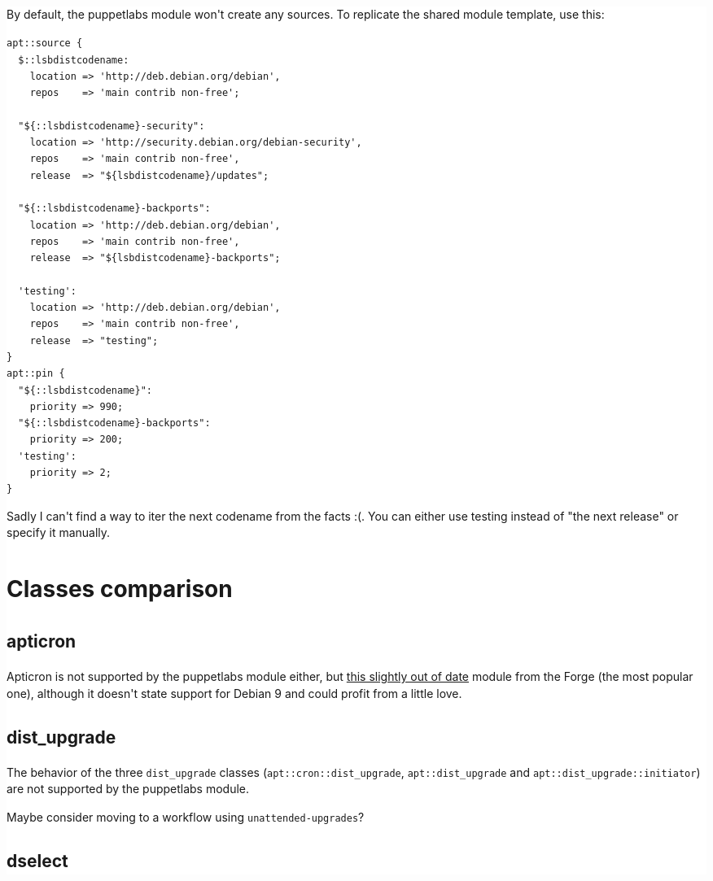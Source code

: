 By default, the puppetlabs module won't create any sources. To replicate the shared module template, use this:

    apt::source {
      $::lsbdistcodename:
        location => 'http://deb.debian.org/debian',
        repos    => 'main contrib non-free';

      "${::lsbdistcodename}-security":
        location => 'http://security.debian.org/debian-security',
        repos    => 'main contrib non-free',
        release  => "${lsbdistcodename}/updates";

      "${::lsbdistcodename}-backports":
        location => 'http://deb.debian.org/debian',
        repos    => 'main contrib non-free',
        release  => "${lsbdistcodename}-backports";

      'testing':
        location => 'http://deb.debian.org/debian',
        repos    => 'main contrib non-free',
        release  => "testing";
    }
    apt::pin {
      "${::lsbdistcodename}":
        priority => 990;
      "${::lsbdistcodename}-backports":
        priority => 200;
      'testing':
        priority => 2;
    }


Sadly I can't find a way to iter the next codename from the facts :(. You can either use testing instead of "the next release" or specify it manually.

# Classes comparison

## apticron

Apticron is not supported by the puppetlabs module either, but [this slightly out of date](https://github.com/dhoppe/puppet-apticron) module from the Forge (the most popular one), although it doesn't state support for Debian 9 and could profit from a little love.

## dist_upgrade

The behavior of the three `dist_upgrade` classes (`apt::cron::dist_upgrade`, `apt::dist_upgrade` and `apt::dist_upgrade::initiator`) are not supported by the puppetlabs module.

Maybe consider moving to a workflow using `unattended-upgrades`?

## dselect
